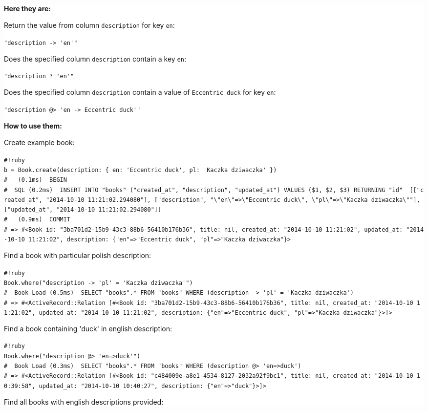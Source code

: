 **Here they are:**

Return the value from column `description` for key `en`:

```
"description -> 'en'"
```

Does the specified column `description` contain a key `en`:

```
"description ? 'en'"
```

Does the specified column `description` contain a value of `Eccentric duck` for key `en`:

```
"description @> 'en -> Eccentric duck'"
```

**How to use them:**

Create example book:

```
#!ruby
b = Book.create(description: { en: 'Eccentric duck', pl: 'Kaczka dziwaczka' })
#   (0.1ms)  BEGIN
#  SQL (0.2ms)  INSERT INTO "books" ("created_at", "description", "updated_at") VALUES ($1, $2, $3) RETURNING "id"  [["created_at", "2014-10-10 11:21:02.294080"], ["description", "\"en\"=>\"Eccentric duck\", \"pl\"=>\"Kaczka dziwaczka\""], ["updated_at", "2014-10-10 11:21:02.294080"]]
#   (0.9ms)  COMMIT
# => #<Book id: "3ba701d2-15b9-43c3-88b6-56410b176b36", title: nil, created_at: "2014-10-10 11:21:02", updated_at: "2014-10-10 11:21:02", description: {"en"=>"Eccentric duck", "pl"=>"Kaczka dziwaczka"}>
```

Find a book with particular polish description:

```
#!ruby
Book.where("description -> 'pl' = 'Kaczka dziwaczka'")
#  Book Load (0.5ms)  SELECT "books".* FROM "books" WHERE (description -> 'pl' = 'Kaczka dziwaczka')
# => #<ActiveRecord::Relation [#<Book id: "3ba701d2-15b9-43c3-88b6-56410b176b36", title: nil, created_at: "2014-10-10 11:21:02", updated_at: "2014-10-10 11:21:02", description: {"en"=>"Eccentric duck", "pl"=>"Kaczka dziwaczka"}>]>
```

Find a book containing 'duck' in english description:

```
#!ruby
Book.where("description @> 'en=>duck'")
#  Book Load (0.3ms)  SELECT "books".* FROM "books" WHERE (description @> 'en=>duck')
# => #<ActiveRecord::Relation [#<Book id: "c484009e-a8e1-4534-8127-2032a92f9bc1", title: nil, created_at: "2014-10-10 10:39:58", updated_at: "2014-10-10 10:40:27", description: {"en"=>"duck"}>]>
```

Find all books with english descriptions provided:
